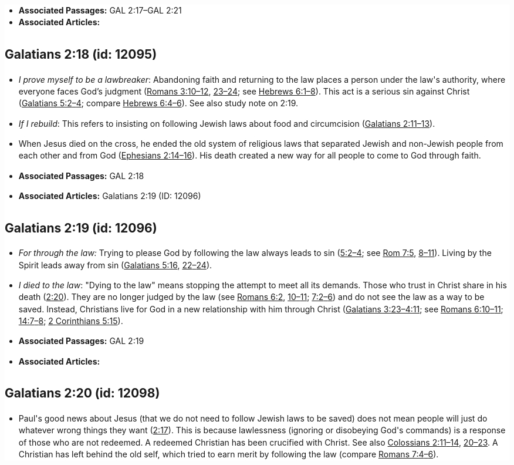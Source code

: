 * **Associated Passages:** GAL 2:17–GAL 2:21
* **Associated Articles:** 

## Galatians 2:18 (id: 12095)

* *I prove myself to be a lawbreaker*: Abandoning faith and returning to the law places a person under the law's authority, where everyone faces God’s judgment ([Romans 3:10–12](https://ref.ly/Rom3:10-Rom3:12), [23–24](https://ref.ly/Rom3:23-Rom3:24); see [Hebrews 6:1](https://ref.ly/Heb6:1-Heb6:8)[–](https://ref.ly/Rom3:10-Rom3:12)[8](https://ref.ly/Heb6:1-Heb6:8)). This act is a serious sin against Christ ([Galatians 5:2](https://ref.ly/Gal5:2-Gal5:4)[–](https://ref.ly/Rom3:10-Rom3:12)[4](https://ref.ly/Gal5:2-Gal5:4); compare [Hebrews 6:4](https://ref.ly/Heb6:4-Heb6:6)[–](https://ref.ly/Rom3:10-Rom3:12)[6](https://ref.ly/Heb6:4-Heb6:6)). See also study note on 2:19.
* *If I rebuild*: This refers to insisting on following Jewish laws about food and circumcision ([Galatians 2:11](https://ref.ly/Gal2:11-Gal2:13)[–](https://ref.ly/Rom3:10-Rom3:12)[13](https://ref.ly/Gal2:11-Gal2:13)).
* When Jesus died on the cross, he ended the old system of religious laws that separated Jewish and non\-Jewish people from each other and from God ([Ephesians 2:14](https://ref.ly/Eph2:14-Eph2:16)[–](https://ref.ly/Rom3:10-Rom3:12)[16](https://ref.ly/Eph2:14-Eph2:16)). His death created a new way for all people to come to God through faith.

* **Associated Passages:** GAL 2:18
* **Associated Articles:** Galatians 2:19 (ID: 12096)

## Galatians 2:19 (id: 12096)

* *For through the law:* Trying to please God by following the law always leads to sin ([5:2–4](https://ref.ly/Gal5:2-Gal5:4); see [Rom 7:5](https://ref.ly/Rom7:5), [8](https://ref.ly/Rom7:8-Rom7:11)[–](https://ref.ly/Gal5:2-Gal5:4)[11](https://ref.ly/Rom7:8-Rom7:11)). Living by the Spirit leads away from sin ([Galatians 5:16](https://ref.ly/Gal5:16), [22](https://ref.ly/Gal5:22-Gal5:24)[–](https://ref.ly/Gal5:2-Gal5:4)[24](https://ref.ly/Gal5:22-Gal5:24)).
* *I died to the law*: "Dying to the law" means stopping the attempt to meet all its demands. Those who trust in Christ share in his death ([2:20](https://ref.ly/Gal2:20)). They are no longer judged by the law (see [Romans 6:2](https://ref.ly/Rom6:2), [10](https://ref.ly/Rom6:10-Rom6:11)[–](https://ref.ly/Gal5:2-Gal5:4)[11](https://ref.ly/Rom6:10-Rom6:11); [7:2](https://ref.ly/Rom7:2-Rom7:6)[–](https://ref.ly/Gal5:2-Gal5:4)[6](https://ref.ly/Rom7:2-Rom7:6)) and do not see the law as a way to be saved. Instead, Christians live for God in a new relationship with him through Christ ([Galatians 3:23–4:11](https://ref.ly/Gal3:23-Gal4:11); see [Romans 6:10](https://ref.ly/Rom6:10-Rom6:11)[–](https://ref.ly/Gal5:2-Gal5:4)[11](https://ref.ly/Rom6:10-Rom6:11); [14:7](https://ref.ly/Rom14:7-Rom14:8)[–](https://ref.ly/Gal5:2-Gal5:4)[8](https://ref.ly/Rom14:7-Rom14:8); [2 Corinthians 5:15](https://ref.ly/2Cor5:15)).

* **Associated Passages:** GAL 2:19
* **Associated Articles:** 

## Galatians 2:20 (id: 12098)

* Paul's good news about Jesus (that we do not need to follow Jewish laws to be saved) does not mean people will just do whatever wrong things they want ([2:17](https://ref.ly/Gal2:17)). This is because lawlessness (ignoring or disobeying God's commands) is a response of those who are not redeemed. A redeemed Christian has been crucified with Christ. See also [Colossians 2:11](https://ref.ly/Col2:11-Col2:14)[–](https://ref.ly/Gal5:2-Gal5:4)[14](https://ref.ly/Col2:11-Col2:14), [20](https://ref.ly/Col2:20-Col2:23)[–](https://ref.ly/Gal5:2-Gal5:4)[23](https://ref.ly/Col2:20-Col2:23). A Christian has left behind the old self, which tried to earn merit by following the law (compare [Romans 7:4](https://ref.ly/Rom7:4-Rom7:6)[–](https://ref.ly/Gal5:2-Gal5:4)[6](https://ref.ly/Rom7:4-Rom7:6)).